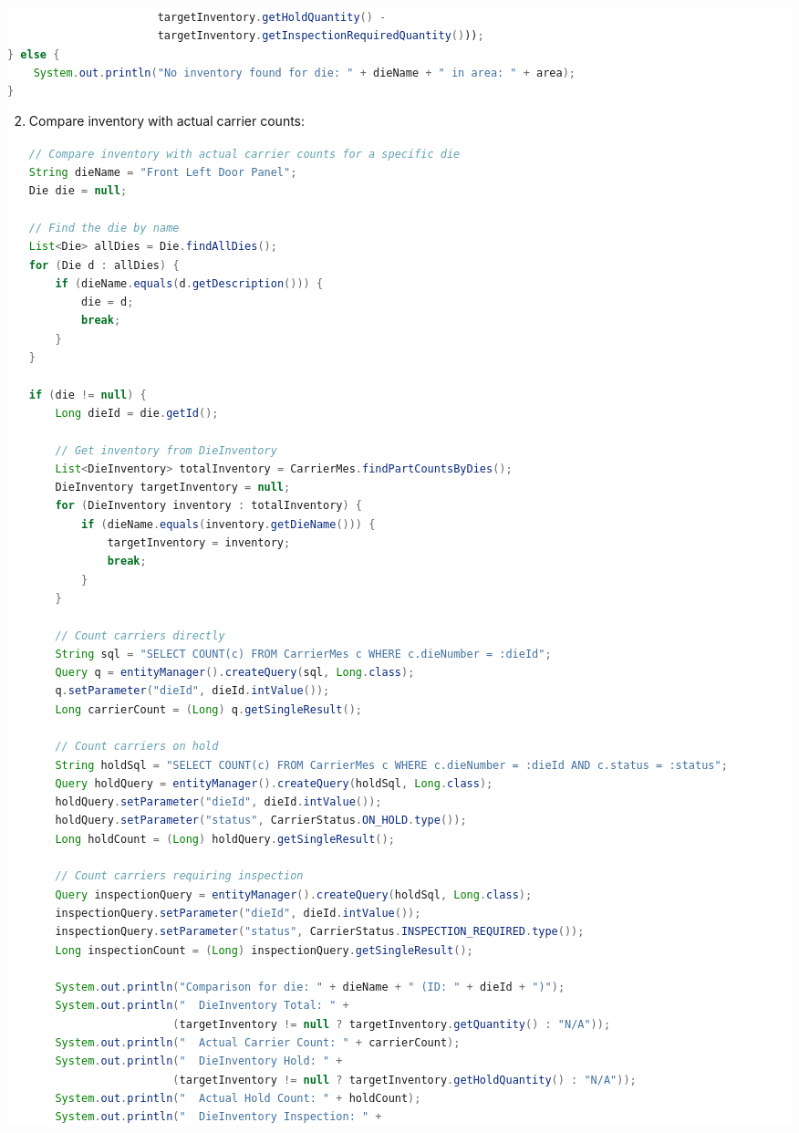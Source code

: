    ```java
                          targetInventory.getHoldQuantity() - 
                          targetInventory.getInspectionRequiredQuantity()));
   } else {
       System.out.println("No inventory found for die: " + dieName + " in area: " + area);
   }
   ```

2. Compare inventory with actual carrier counts:
   ```java
   // Compare inventory with actual carrier counts for a specific die
   String dieName = "Front Left Door Panel";
   Die die = null;
   
   // Find the die by name
   List<Die> allDies = Die.findAllDies();
   for (Die d : allDies) {
       if (dieName.equals(d.getDescription())) {
           die = d;
           break;
       }
   }
   
   if (die != null) {
       Long dieId = die.getId();
       
       // Get inventory from DieInventory
       List<DieInventory> totalInventory = CarrierMes.findPartCountsByDies();
       DieInventory targetInventory = null;
       for (DieInventory inventory : totalInventory) {
           if (dieName.equals(inventory.getDieName())) {
               targetInventory = inventory;
               break;
           }
       }
       
       // Count carriers directly
       String sql = "SELECT COUNT(c) FROM CarrierMes c WHERE c.dieNumber = :dieId";
       Query q = entityManager().createQuery(sql, Long.class);
       q.setParameter("dieId", dieId.intValue());
       Long carrierCount = (Long) q.getSingleResult();
       
       // Count carriers on hold
       String holdSql = "SELECT COUNT(c) FROM CarrierMes c WHERE c.dieNumber = :dieId AND c.status = :status";
       Query holdQuery = entityManager().createQuery(holdSql, Long.class);
       holdQuery.setParameter("dieId", dieId.intValue());
       holdQuery.setParameter("status", CarrierStatus.ON_HOLD.type());
       Long holdCount = (Long) holdQuery.getSingleResult();
       
       // Count carriers requiring inspection
       Query inspectionQuery = entityManager().createQuery(holdSql, Long.class);
       inspectionQuery.setParameter("dieId", dieId.intValue());
       inspectionQuery.setParameter("status", CarrierStatus.INSPECTION_REQUIRED.type());
       Long inspectionCount = (Long) inspectionQuery.getSingleResult();
       
       System.out.println("Comparison for die: " + dieName + " (ID: " + dieId + ")");
       System.out.println("  DieInventory Total: " + 
                         (targetInventory != null ? targetInventory.getQuantity() : "N/A"));
       System.out.println("  Actual Carrier Count: " + carrierCount);
       System.out.println("  DieInventory Hold: " + 
                         (targetInventory != null ? targetInventory.getHoldQuantity() : "N/A"));
       System.out.println("  Actual Hold Count: " + holdCount);
       System.out.println("  DieInventory Inspection: " + 
   ```